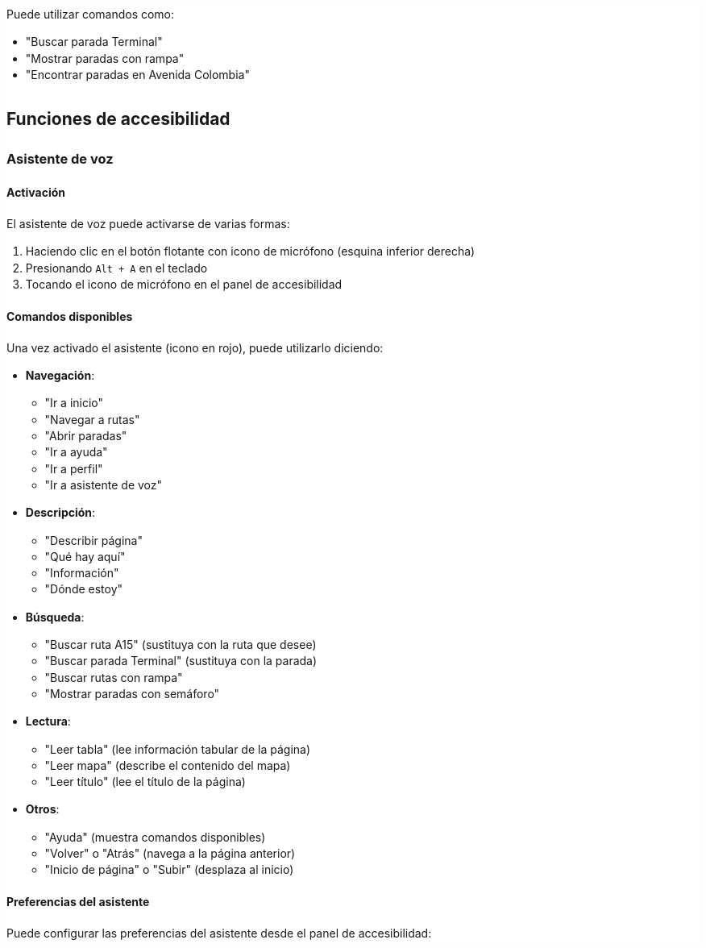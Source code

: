 Puede utilizar comandos como:
- "Buscar parada Terminal"
- "Mostrar paradas con rampa"
- "Encontrar paradas en Avenida Colombia"

## Funciones de accesibilidad

### Asistente de voz

#### Activación

El asistente de voz puede activarse de varias formas:

1. Haciendo clic en el botón flotante con icono de micrófono (esquina inferior derecha)
2. Presionando `Alt + A` en el teclado
3. Tocando el icono de micrófono en el panel de accesibilidad

#### Comandos disponibles

Una vez activado el asistente (icono en rojo), puede utilizarlo diciendo:

- **Navegación**:
  - "Ir a inicio"
  - "Navegar a rutas"
  - "Abrir paradas"
  - "Ir a ayuda"
  - "Ir a perfil"
  - "Ir a asistente de voz"

- **Descripción**:
  - "Describir página"
  - "Qué hay aquí"
  - "Información"
  - "Dónde estoy"

- **Búsqueda**:
  - "Buscar ruta A15" (sustituya con la ruta que desee)
  - "Buscar parada Terminal" (sustituya con la parada)
  - "Buscar rutas con rampa"
  - "Mostrar paradas con semáforo"

- **Lectura**:
  - "Leer tabla" (lee información tabular de la página)
  - "Leer mapa" (describe el contenido del mapa)
  - "Leer título" (lee el título de la página)

- **Otros**:
  - "Ayuda" (muestra comandos disponibles)
  - "Volver" o "Atrás" (navega a la página anterior)
  - "Inicio de página" o "Subir" (desplaza al inicio)

#### Preferencias del asistente

Puede configurar las preferencias del asistente desde el panel de accesibilidad:
